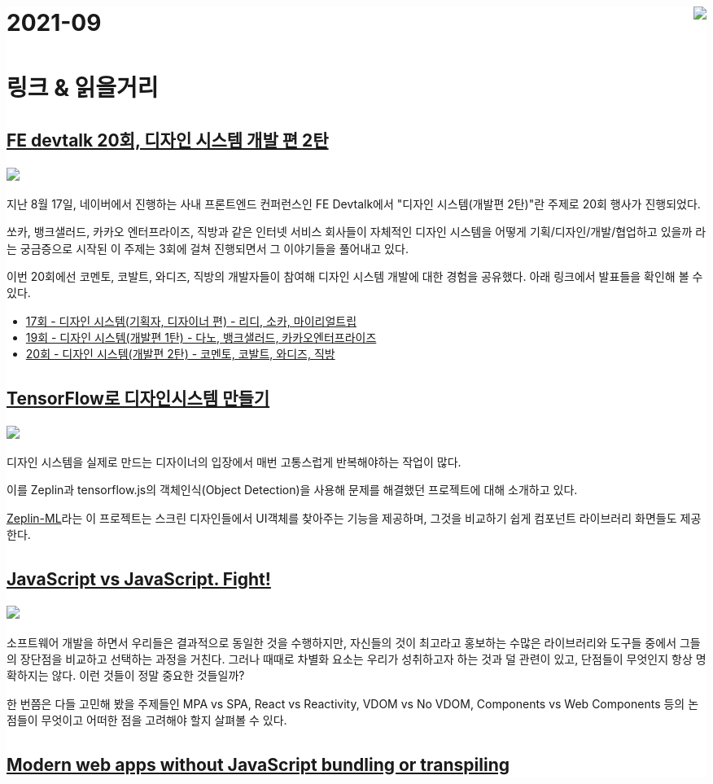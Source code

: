 # 2021-09 <img src="https://hits.seeyoufarm.com/api/count/incr/badge.svg?url=https%3A%2F%2Fgithub.com%2Fnaver%2Ffe-news%2F2021-09" align=right>

# 링크 & 읽을거리
## [FE devtalk 20회, 디자인 시스템 개발 편 2탄](https://d2.naver.com/news/0267195)
<img src="https://user-images.githubusercontent.com/14918660/130962722-42f5ec9e-67c8-457a-99ec-9a3a31d7e94f.png" width=500>

지난 8월 17일, 네이버에서 진행하는 사내 프론트엔드 컨퍼런스인 FE Devtalk에서 "디자인 시스템(개발편 2탄)"란 주제로 20회 행사가 진행되었다. 

쏘카, 뱅크샐러드, 카카오 엔터프라이즈, 직방과 같은 인터넷 서비스 회사들이 자체적인 디자인 시스템을 어떻게 기획/디자인/개발/협업하고 있을까 라는 궁금증으로 시작된 이 주제는 3회에 걸쳐 진행되면서 그 이야기들을 풀어내고 있다.  

이번 20회에선 코멘토, 코발트, 와디즈, 직방의 개발자들이 참여해 디자인 시스템 개발에 대한 경험을 공유했다. 아래 링크에서 발표들을 확인해 볼 수 있다. 

- [17회 - 디자인 시스템(기획자, 디자이너 편) - 리디, 소카, 마이리얼트립](https://github.com/NAVER-FEPlatform/FEDevtalk/blob/master/17_fedevtalk.md)
- [19회 - 디자인 시스템(개발편 1탄) - 다노, 뱅크샐러드, 카카오엔터프라이즈](https://github.com/NAVER-FEPlatform/FEDevtalk/blob/master/19_fedevtalk.md)
- [20회 - 디자인 시스템(개발편 2탄) - 코멘토, 코발트, 와디즈, 직방](https://github.com/NAVER-FEPlatform/FEDevtalk/blob/master/20_fedevtalk.md)


## [TensorFlow로 디자인시스템 만들기](https://judepark-6960.medium.com/a-design-system-made-with-tensorflow-js-8f6c567e9593)
<img src="https://user-images.githubusercontent.com/14918660/131292884-d534de09-21c2-4f2b-94fd-1a404a2ae08a.png" width=500>

디자인 시스템을 실제로 만드는 디자이너의 입장에서 매번 고통스럽게 반복해야하는 작업이 많다. 

이를 Zeplin과 tensorflow.js의 객체인식(Object Detection)을 사용해 문제를 해결했던 프로젝트에 대해 소개하고 있다. 

[Zeplin-ML](https://github.com/dusskapark/zeplin-ml)라는 이 프로젝트는 스크린 디자인들에서 UI객체를 찾아주는 기능을 제공하며, 그것을 비교하기 쉽게 컴포넌트 라이브러리 화면들도 제공한다. 

## [JavaScript vs JavaScript. Fight!](https://dev.to/this-is-learning/javascript-vs-javascript-fight-53fa)

<img src=https://res.cloudinary.com/practicaldev/image/fetch/s--e7FwYCyd--/c_limit%2Cf_auto%2Cfl_progressive%2Cq_auto%2Cw_880/https://dev-to-uploads.s3.amazonaws.com/uploads/articles/f7y9uu6vhpnua0tiqrl5.jpeg width=500>

소프트웨어 개발을 하면서 우리들은 결과적으로 동일한 것을 수행하지만, 자신들의 것이 최고라고 홍보하는 수많은 라이브러리와 도구들 중에서
그들의 장단점을 비교하고 선택하는 과정을 거친다. 그러나 때때로 차별화 요소는 우리가 성취하고자 하는 것과 덜 관련이 있고,
단점들이 무엇인지 항상 명확하지는 않다. 이런 것들이 정말 중요한 것들일까?

한 번쯤은 다들 고민해 봤을 주제들인 MPA vs SPA, React vs Reactivity, VDOM vs No VDOM, Components vs Web Components 등의
논점들이 무엇이고 어떠한 점을 고려해야 할지 살펴볼 수 있다.


## [Modern web apps without JavaScript bundling or transpiling](https://world.hey.com/dhh/modern-web-apps-without-javascript-bundling-or-transpiling-a20f2755)
